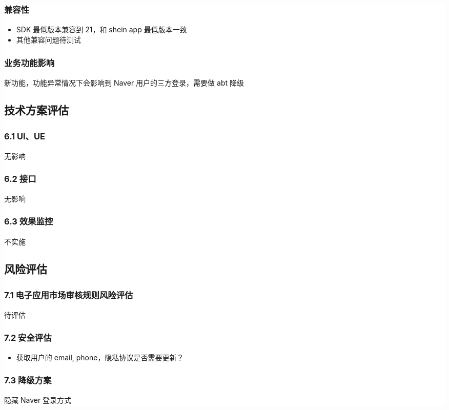 ### 兼容性

- SDK 最低版本兼容到 21，和 shein app 最低版本一致
- 其他兼容问题待测试

### 业务功能影响

新功能，功能异常情况下会影响到 Naver 用户的三方登录，需要做 abt 降级

## 技术方案评估

### 6.1 UI、UE

无影响

### 6.2 接口

无影响

### 6.3 效果监控

不实施

## 风险评估

### 7.1 电子应用市场审核规则风险评估

待评估

### 7.2 安全评估

- 获取用户的 email, phone，隐私协议是否需要更新？

### 7.3 降级方案

隐藏 Naver 登录方式
